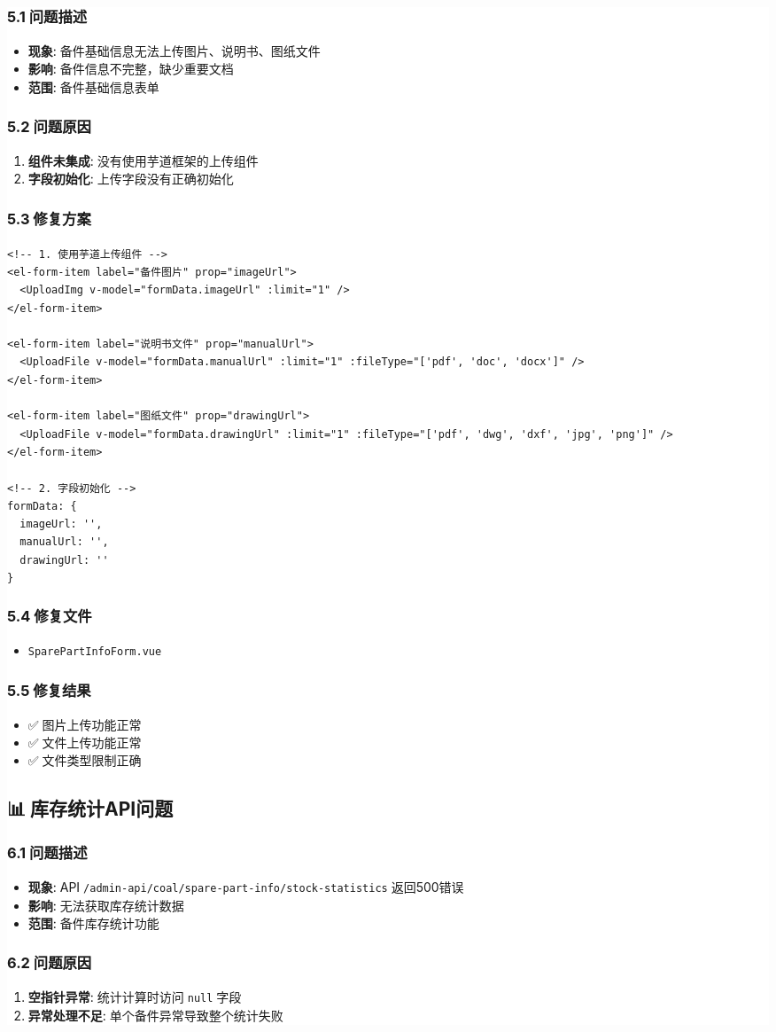 ### 5.1 问题描述
- **现象**: 备件基础信息无法上传图片、说明书、图纸文件
- **影响**: 备件信息不完整，缺少重要文档
- **范围**: 备件基础信息表单

### 5.2 问题原因
1. **组件未集成**: 没有使用芋道框架的上传组件
2. **字段初始化**: 上传字段没有正确初始化

### 5.3 修复方案
```vue
<!-- 1. 使用芋道上传组件 -->
<el-form-item label="备件图片" prop="imageUrl">
  <UploadImg v-model="formData.imageUrl" :limit="1" />
</el-form-item>

<el-form-item label="说明书文件" prop="manualUrl">
  <UploadFile v-model="formData.manualUrl" :limit="1" :fileType="['pdf', 'doc', 'docx']" />
</el-form-item>

<el-form-item label="图纸文件" prop="drawingUrl">
  <UploadFile v-model="formData.drawingUrl" :limit="1" :fileType="['pdf', 'dwg', 'dxf', 'jpg', 'png']" />
</el-form-item>

<!-- 2. 字段初始化 -->
formData: {
  imageUrl: '',
  manualUrl: '',
  drawingUrl: ''
}
```

### 5.4 修复文件
- `SparePartInfoForm.vue`

### 5.5 修复结果
- ✅ 图片上传功能正常
- ✅ 文件上传功能正常
- ✅ 文件类型限制正确

## 📊 库存统计API问题

### 6.1 问题描述
- **现象**: API `/admin-api/coal/spare-part-info/stock-statistics` 返回500错误
- **影响**: 无法获取库存统计数据
- **范围**: 备件库存统计功能

### 6.2 问题原因
1. **空指针异常**: 统计计算时访问 `null` 字段
2. **异常处理不足**: 单个备件异常导致整个统计失败
